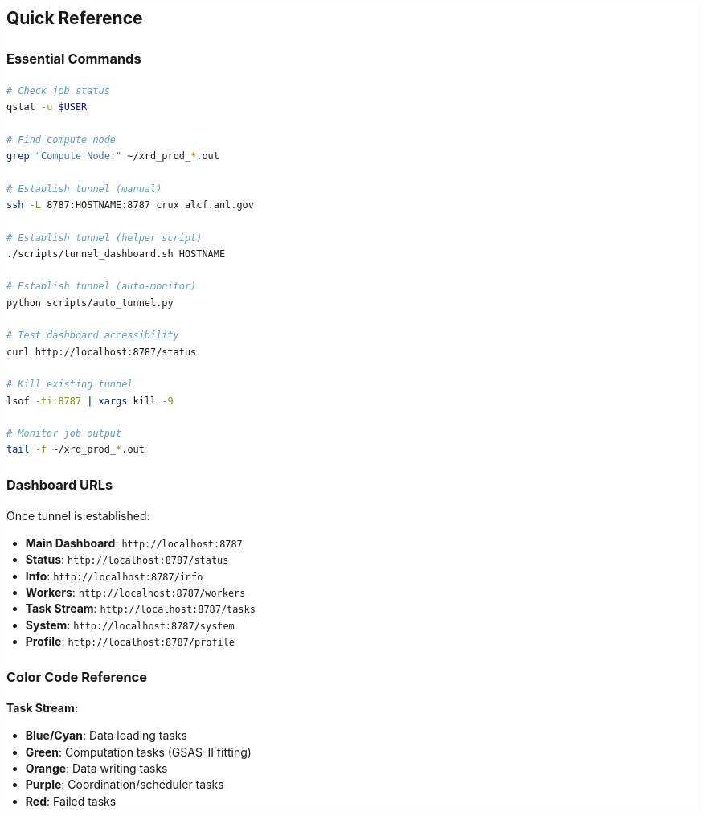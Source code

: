 
## Quick Reference

### Essential Commands

```bash
# Check job status
qstat -u $USER

# Find compute node
grep "Compute Node:" ~/xrd_prod_*.out

# Establish tunnel (manual)
ssh -L 8787:HOSTNAME:8787 crux.alcf.anl.gov

# Establish tunnel (helper script)
./scripts/tunnel_dashboard.sh HOSTNAME

# Establish tunnel (auto-monitor)
python scripts/auto_tunnel.py

# Test dashboard accessibility
curl http://localhost:8787/status

# Kill existing tunnel
lsof -ti:8787 | xargs kill -9

# Monitor job output
tail -f ~/xrd_prod_*.out
```

### Dashboard URLs

Once tunnel is established:

- **Main Dashboard**: `http://localhost:8787`
- **Status**: `http://localhost:8787/status`
- **Info**: `http://localhost:8787/info`
- **Workers**: `http://localhost:8787/workers`
- **Task Stream**: `http://localhost:8787/tasks`
- **System**: `http://localhost:8787/system`
- **Profile**: `http://localhost:8787/profile`

### Color Code Reference

**Task Stream:**
- **Blue/Cyan**: Data loading tasks
- **Green**: Computation tasks (GSAS-II fitting)
- **Orange**: Data writing tasks
- **Purple**: Coordination/scheduler tasks
- **Red**: Failed tasks
